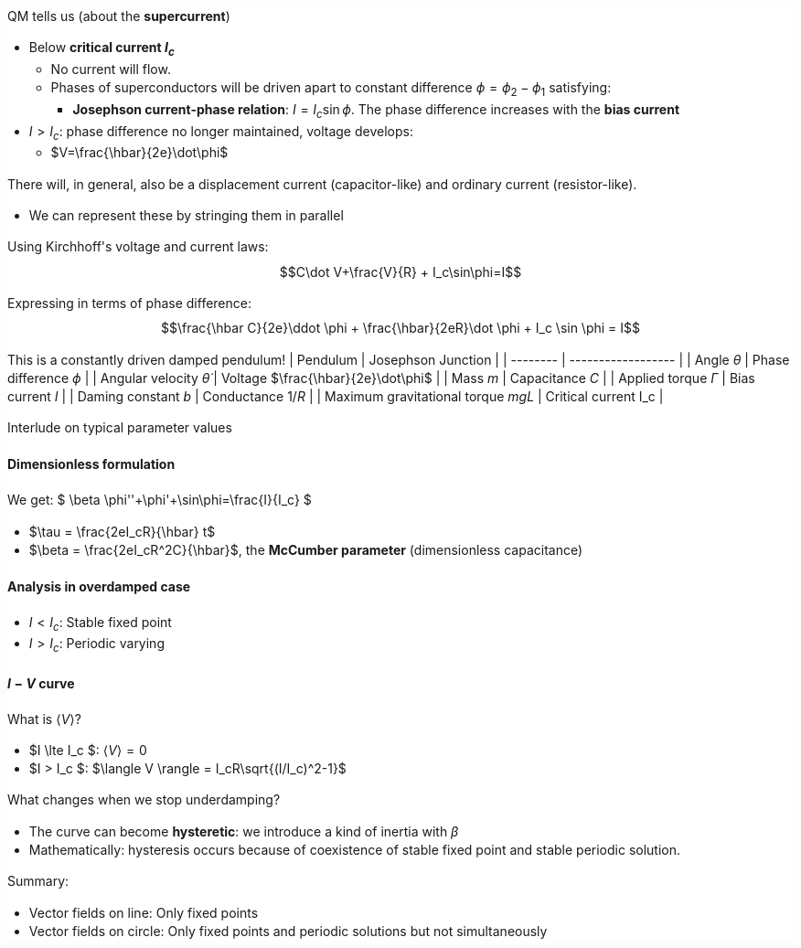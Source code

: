 QM tells us (about the **supercurrent**)
- Below **critical current $I_c$**
  - No current will flow.
  - Phases of superconductors will be driven apart to constant difference $\phi=\phi_2-\phi_1$ satisfying:
    - **Josephson current-phase relation**: $I=I_c\sin\phi$. The phase difference increases with the **bias current**
- $I>I_c$: phase difference no longer maintained, voltage develops:
  - $V=\frac{\hbar}{2e}\dot\phi$

There will, in general, also be a displacement current (capacitor-like) and ordinary current (resistor-like).
- We can represent these by stringing them in parallel

Using Kirchhoff's voltage and current laws:
$$C\dot V+\frac{V}{R} + I_c\sin\phi=I$$

Expressing in terms of phase difference:
$$\frac{\hbar C}{2e}\ddot \phi + \frac{\hbar}{2eR}\dot \phi + I_c \sin \phi = I$$

This is a constantly driven damped pendulum!
| Pendulum                           | Josephson Junction                 |
| --------                           | ------------------                 |
| Angle $\theta$                     | Phase difference $\phi$            |
| Angular velocity $\dot \theta$     | Voltage $\frac{\hbar}{2e}\dot\phi$ |
| Mass $m$                           | Capacitance $C$                    |
| Applied torque $\Gamma$            | Bias current $I$                   |
| Daming constant $b$                | Conductance $1/R$                  |
| Maximum gravitational torque $mgL$ | Critical current I_c               |

Interlude on typical parameter values

#### Dimensionless formulation
We get: $ \beta \phi''+\phi'+\sin\phi=\frac{I}{I_c} $
- $\tau = \frac{2eI_cR}{\hbar} t$
- $\beta = \frac{2eI_cR^2C}{\hbar}$, the **McCumber parameter** (dimensionless capacitance)

#### Analysis in overdamped case
- $I<I_c$: Stable fixed point
- $I > I_c$: Periodic varying

#### $I-V$ curve

What is $\langle V \rangle$?
- $I \lte I_c $: $\langle V \rangle = 0$
- $I > I_c $: $\langle V \rangle = I_cR\sqrt{(I/I_c)^2-1}$

What changes when we stop underdamping?
- The curve can become **hysteretic**: we introduce a kind of inertia with $\beta$
- Mathematically: hysteresis occurs because of coexistence of stable fixed point and stable periodic solution.


Summary:
- Vector fields on line: Only fixed points
- Vector fields on circle: Only fixed points and periodic solutions but not simultaneously
